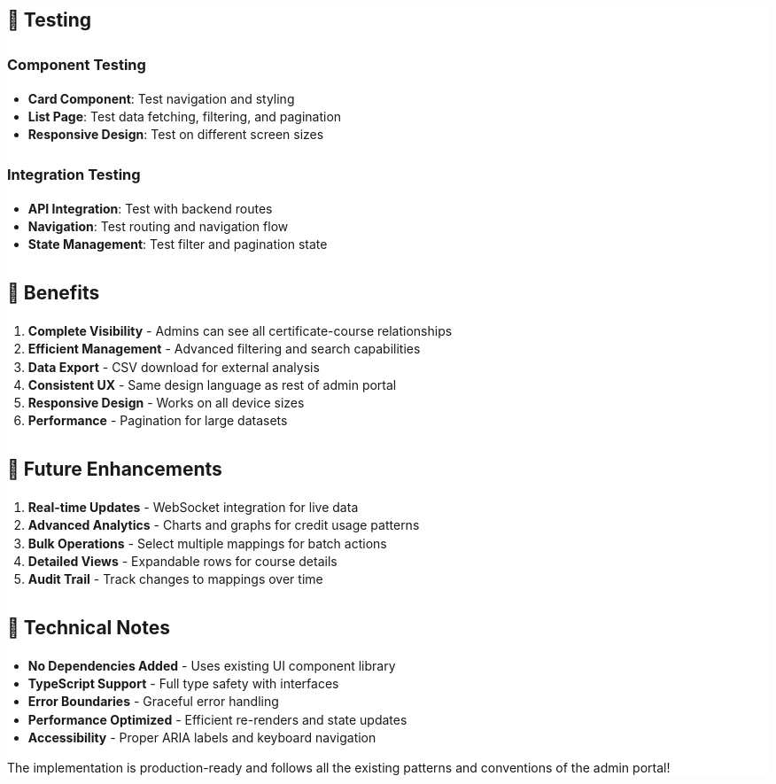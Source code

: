## 🧪 **Testing**

### **Component Testing**
- **Card Component**: Test navigation and styling
- **List Page**: Test data fetching, filtering, and pagination
- **Responsive Design**: Test on different screen sizes

### **Integration Testing**
- **API Integration**: Test with backend routes
- **Navigation**: Test routing and navigation flow
- **State Management**: Test filter and pagination state

## 🎉 **Benefits**

1. **Complete Visibility** - Admins can see all certificate-course relationships
2. **Efficient Management** - Advanced filtering and search capabilities
3. **Data Export** - CSV download for external analysis
4. **Consistent UX** - Same design language as rest of admin portal
5. **Responsive Design** - Works on all device sizes
6. **Performance** - Pagination for large datasets

## 📝 **Future Enhancements**

1. **Real-time Updates** - WebSocket integration for live data
2. **Advanced Analytics** - Charts and graphs for credit usage patterns
3. **Bulk Operations** - Select multiple mappings for batch actions
4. **Detailed Views** - Expandable rows for course details
5. **Audit Trail** - Track changes to mappings over time

## 🔧 **Technical Notes**

- **No Dependencies Added** - Uses existing UI component library
- **TypeScript Support** - Full type safety with interfaces
- **Error Boundaries** - Graceful error handling
- **Performance Optimized** - Efficient re-renders and state updates
- **Accessibility** - Proper ARIA labels and keyboard navigation

The implementation is production-ready and follows all the existing patterns and conventions of the admin portal!
